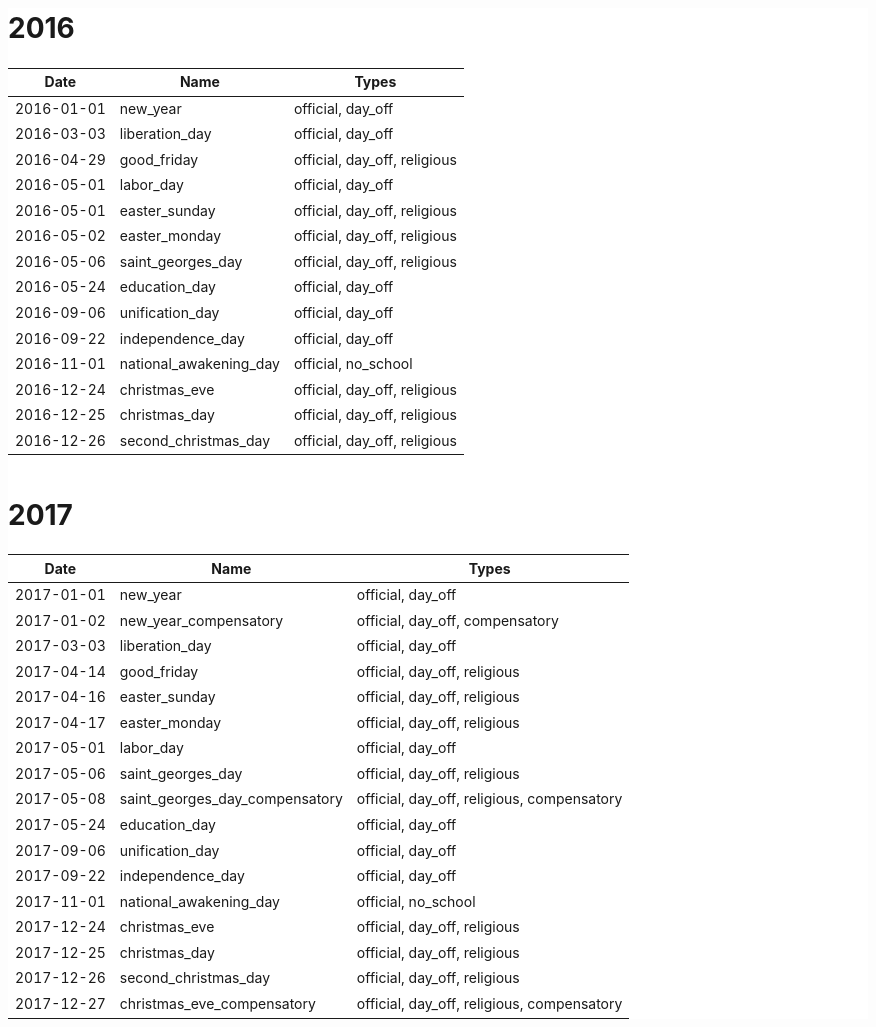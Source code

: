 # 2016

| Date       | Name                   | Types                        |
|------------|------------------------|------------------------------|
| 2016-01-01 | new_year               | official, day_off            |
| 2016-03-03 | liberation_day         | official, day_off            |
| 2016-04-29 | good_friday            | official, day_off, religious |
| 2016-05-01 | labor_day              | official, day_off            |
| 2016-05-01 | easter_sunday          | official, day_off, religious |
| 2016-05-02 | easter_monday          | official, day_off, religious |
| 2016-05-06 | saint_georges_day      | official, day_off, religious |
| 2016-05-24 | education_day          | official, day_off            |
| 2016-09-06 | unification_day        | official, day_off            |
| 2016-09-22 | independence_day       | official, day_off            |
| 2016-11-01 | national_awakening_day | official, no_school          |
| 2016-12-24 | christmas_eve          | official, day_off, religious |
| 2016-12-25 | christmas_day          | official, day_off, religious |
| 2016-12-26 | second_christmas_day   | official, day_off, religious |

# 2017

| Date       | Name                           | Types                                      |
|------------|--------------------------------|--------------------------------------------|
| 2017-01-01 | new_year                       | official, day_off                          |
| 2017-01-02 | new_year_compensatory          | official, day_off, compensatory            |
| 2017-03-03 | liberation_day                 | official, day_off                          |
| 2017-04-14 | good_friday                    | official, day_off, religious               |
| 2017-04-16 | easter_sunday                  | official, day_off, religious               |
| 2017-04-17 | easter_monday                  | official, day_off, religious               |
| 2017-05-01 | labor_day                      | official, day_off                          |
| 2017-05-06 | saint_georges_day              | official, day_off, religious               |
| 2017-05-08 | saint_georges_day_compensatory | official, day_off, religious, compensatory |
| 2017-05-24 | education_day                  | official, day_off                          |
| 2017-09-06 | unification_day                | official, day_off                          |
| 2017-09-22 | independence_day               | official, day_off                          |
| 2017-11-01 | national_awakening_day         | official, no_school                        |
| 2017-12-24 | christmas_eve                  | official, day_off, religious               |
| 2017-12-25 | christmas_day                  | official, day_off, religious               |
| 2017-12-26 | second_christmas_day           | official, day_off, religious               |
| 2017-12-27 | christmas_eve_compensatory     | official, day_off, religious, compensatory |
